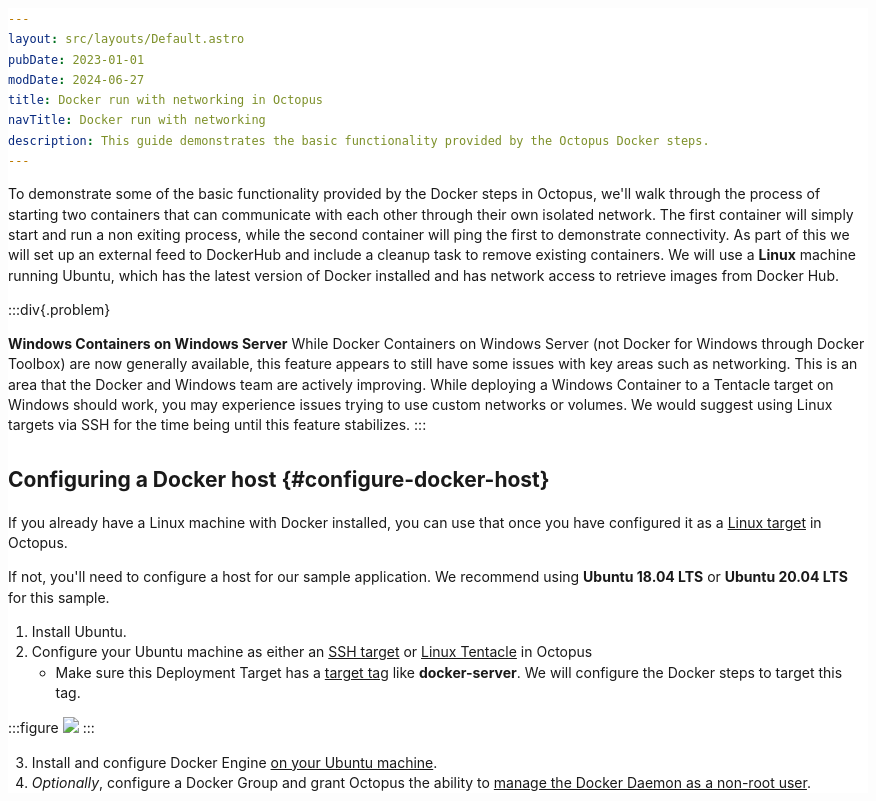 ```yaml
---
layout: src/layouts/Default.astro
pubDate: 2023-01-01
modDate: 2024-06-27
title: Docker run with networking in Octopus
navTitle: Docker run with networking
description: This guide demonstrates the basic functionality provided by the Octopus Docker steps.
---
```


To demonstrate some of the basic functionality provided by the Docker steps in Octopus, we'll walk through the process of starting two containers that can communicate with each other through their own isolated network. The first container will simply start and run a non exiting process, while the second container will ping the first to demonstrate connectivity. As part of this we will set up an external feed to DockerHub and include a cleanup task to remove existing containers. We will use a **Linux** machine running Ubuntu, which has the latest version of Docker installed and has network access to retrieve images from Docker Hub.

:::div{.problem}

**Windows Containers on Windows Server**
While Docker Containers on Windows Server (not Docker for Windows through Docker Toolbox) are now generally available, this feature appears to still have some issues with key areas such as networking. This is an area that the Docker and Windows team are actively improving. While deploying a Windows Container to a Tentacle target on Windows should work, you may experience issues trying to use custom networks or volumes. We would suggest using Linux targets via SSH for the time being until this feature stabilizes.
:::

## Configuring a Docker host {#configure-docker-host}

If you already have a Linux machine with Docker installed, you can use that once you have configured it as a [Linux target](/docs/infrastructure/deployment-targets/linux) in Octopus.

If not, you'll need to configure a host for our sample application. We recommend using **Ubuntu 18.04 LTS** or **Ubuntu 20.04 LTS** for this sample.

1. Install Ubuntu.
2. Configure your Ubuntu machine as either an [SSH target](/docs/infrastructure/deployment-targets/linux/ssh-target/#configuring-ssh-targets) or [Linux Tentacle](/docs/infrastructure/deployment-targets/tentacle/linux) in Octopus
    * Make sure this Deployment Target has a [target tag](/docs/infrastructure/deployment-targets/target-tags) like **docker-server**. We will configure the Docker steps to target this tag.

:::figure
![](/docs/deployments/docker/images/my-docker-host.png)
:::

3. Install and configure Docker Engine [on your Ubuntu machine](https://docs.docker.com/engine/install/ubuntu).
4. *Optionally*, configure a Docker Group and grant Octopus the ability to [manage the Docker Daemon as a non-root user](https://docs.docker.com/engine/install/linux-postinstall/#manage-docker-as-a-non-root-user).
